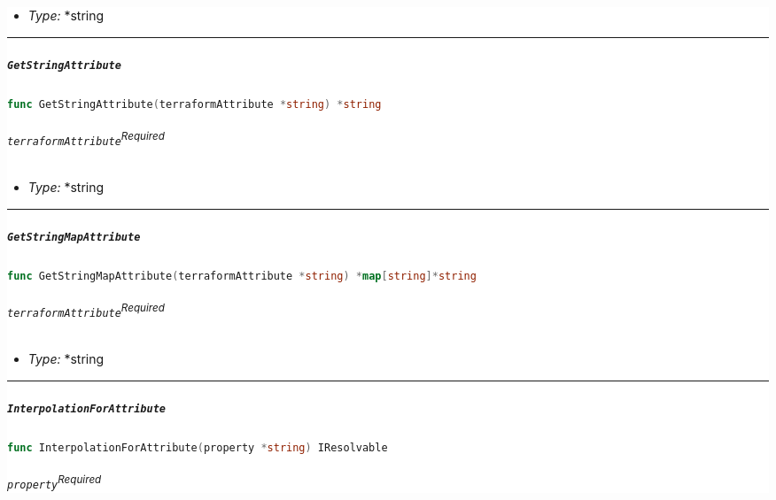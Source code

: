 - *Type:* *string

---

##### `GetStringAttribute` <a name="GetStringAttribute" id="rhizo-co-terraform-provider-oci.dataOciOspGatewayInvoicesInvoiceLine.DataOciOspGatewayInvoicesInvoiceLineItemsCurrencyOutputReference.getStringAttribute"></a>

```go
func GetStringAttribute(terraformAttribute *string) *string
```

###### `terraformAttribute`<sup>Required</sup> <a name="terraformAttribute" id="rhizo-co-terraform-provider-oci.dataOciOspGatewayInvoicesInvoiceLine.DataOciOspGatewayInvoicesInvoiceLineItemsCurrencyOutputReference.getStringAttribute.parameter.terraformAttribute"></a>

- *Type:* *string

---

##### `GetStringMapAttribute` <a name="GetStringMapAttribute" id="rhizo-co-terraform-provider-oci.dataOciOspGatewayInvoicesInvoiceLine.DataOciOspGatewayInvoicesInvoiceLineItemsCurrencyOutputReference.getStringMapAttribute"></a>

```go
func GetStringMapAttribute(terraformAttribute *string) *map[string]*string
```

###### `terraformAttribute`<sup>Required</sup> <a name="terraformAttribute" id="rhizo-co-terraform-provider-oci.dataOciOspGatewayInvoicesInvoiceLine.DataOciOspGatewayInvoicesInvoiceLineItemsCurrencyOutputReference.getStringMapAttribute.parameter.terraformAttribute"></a>

- *Type:* *string

---

##### `InterpolationForAttribute` <a name="InterpolationForAttribute" id="rhizo-co-terraform-provider-oci.dataOciOspGatewayInvoicesInvoiceLine.DataOciOspGatewayInvoicesInvoiceLineItemsCurrencyOutputReference.interpolationForAttribute"></a>

```go
func InterpolationForAttribute(property *string) IResolvable
```

###### `property`<sup>Required</sup> <a name="property" id="rhizo-co-terraform-provider-oci.dataOciOspGatewayInvoicesInvoiceLine.DataOciOspGatewayInvoicesInvoiceLineItemsCurrencyOutputReference.interpolationForAttribute.parameter.property"></a>
